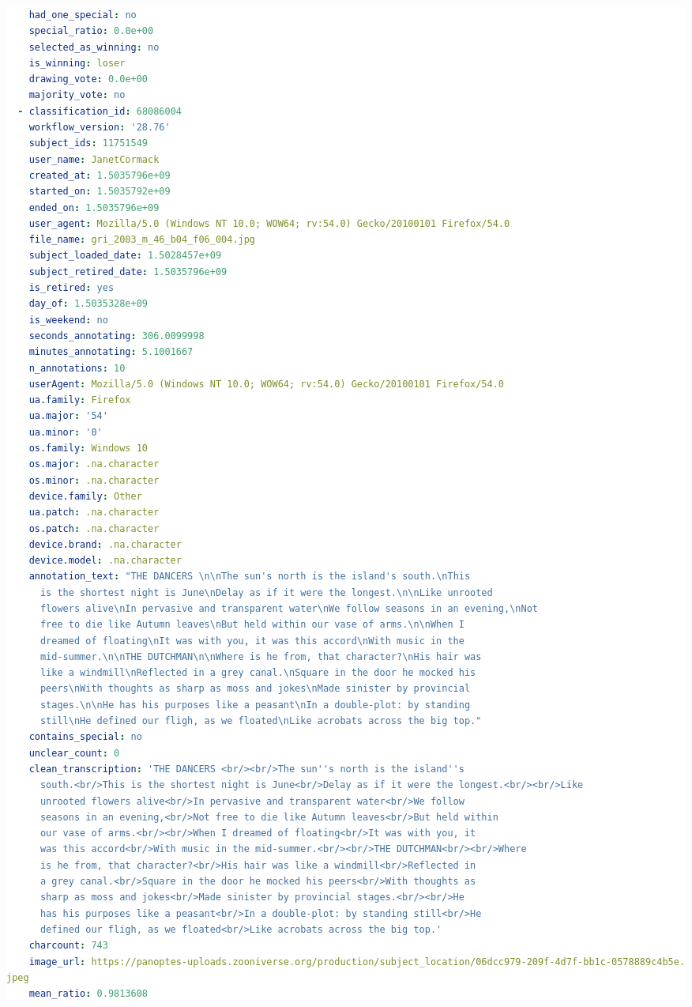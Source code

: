 ```yaml
    had_one_special: no
    special_ratio: 0.0e+00
    selected_as_winning: no
    is_winning: loser
    drawing_vote: 0.0e+00
    majority_vote: no
  - classification_id: 68086004
    workflow_version: '28.76'
    subject_ids: 11751549
    user_name: JanetCormack
    created_at: 1.5035796e+09
    started_on: 1.5035792e+09
    ended_on: 1.5035796e+09
    user_agent: Mozilla/5.0 (Windows NT 10.0; WOW64; rv:54.0) Gecko/20100101 Firefox/54.0
    file_name: gri_2003_m_46_b04_f06_004.jpg
    subject_loaded_date: 1.5028457e+09
    subject_retired_date: 1.5035796e+09
    is_retired: yes
    day_of: 1.5035328e+09
    is_weekend: no
    seconds_annotating: 306.0099998
    minutes_annotating: 5.1001667
    n_annotations: 10
    userAgent: Mozilla/5.0 (Windows NT 10.0; WOW64; rv:54.0) Gecko/20100101 Firefox/54.0
    ua.family: Firefox
    ua.major: '54'
    ua.minor: '0'
    os.family: Windows 10
    os.major: .na.character
    os.minor: .na.character
    device.family: Other
    ua.patch: .na.character
    os.patch: .na.character
    device.brand: .na.character
    device.model: .na.character
    annotation_text: "THE DANCERS \n\nThe sun's north is the island's south.\nThis
      is the shortest night is June\nDelay as if it were the longest.\n\nLike unrooted
      flowers alive\nIn pervasive and transparent water\nWe follow seasons in an evening,\nNot
      free to die like Autumn leaves\nBut held within our vase of arms.\n\nWhen I
      dreamed of floating\nIt was with you, it was this accord\nWith music in the
      mid-summer.\n\nTHE DUTCHMAN\n\nWhere is he from, that character?\nHis hair was
      like a windmill\nReflected in a grey canal.\nSquare in the door he mocked his
      peers\nWith thoughts as sharp as moss and jokes\nMade sinister by provincial
      stages.\n\nHe has his purposes like a peasant\nIn a double-plot: by standing
      still\nHe defined our fligh, as we floated\nLike acrobats across the big top."
    contains_special: no
    unclear_count: 0
    clean_transcription: 'THE DANCERS <br/><br/>The sun''s north is the island''s
      south.<br/>This is the shortest night is June<br/>Delay as if it were the longest.<br/><br/>Like
      unrooted flowers alive<br/>In pervasive and transparent water<br/>We follow
      seasons in an evening,<br/>Not free to die like Autumn leaves<br/>But held within
      our vase of arms.<br/><br/>When I dreamed of floating<br/>It was with you, it
      was this accord<br/>With music in the mid-summer.<br/><br/>THE DUTCHMAN<br/><br/>Where
      is he from, that character?<br/>His hair was like a windmill<br/>Reflected in
      a grey canal.<br/>Square in the door he mocked his peers<br/>With thoughts as
      sharp as moss and jokes<br/>Made sinister by provincial stages.<br/><br/>He
      has his purposes like a peasant<br/>In a double-plot: by standing still<br/>He
      defined our fligh, as we floated<br/>Like acrobats across the big top.'
    charcount: 743
    image_url: https://panoptes-uploads.zooniverse.org/production/subject_location/06dcc979-209f-4d7f-bb1c-0578889c4b5e.jpeg
    mean_ratio: 0.9813608
```